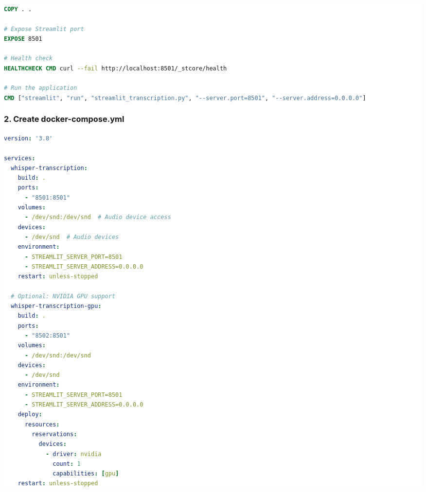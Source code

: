 ```dockerfile
COPY . .

# Expose Streamlit port
EXPOSE 8501

# Health check
HEALTHCHECK CMD curl --fail http://localhost:8501/_stcore/health

# Run the application
CMD ["streamlit", "run", "streamlit_transcription.py", "--server.port=8501", "--server.address=0.0.0.0"]
```

### 2. Create docker-compose.yml

```yaml
version: '3.8'

services:
  whisper-transcription:
    build: .
    ports:
      - "8501:8501"
    volumes:
      - /dev/snd:/dev/snd  # Audio device access
    devices:
      - /dev/snd  # Audio devices
    environment:
      - STREAMLIT_SERVER_PORT=8501
      - STREAMLIT_SERVER_ADDRESS=0.0.0.0
    restart: unless-stopped
    
  # Optional: NVIDIA GPU support
  whisper-transcription-gpu:
    build: .
    ports:
      - "8502:8501"
    volumes:
      - /dev/snd:/dev/snd
    devices:
      - /dev/snd
    environment:
      - STREAMLIT_SERVER_PORT=8501
      - STREAMLIT_SERVER_ADDRESS=0.0.0.0
    deploy:
      resources:
        reservations:
          devices:
            - driver: nvidia
              count: 1
              capabilities: [gpu]
    restart: unless-stopped
```

